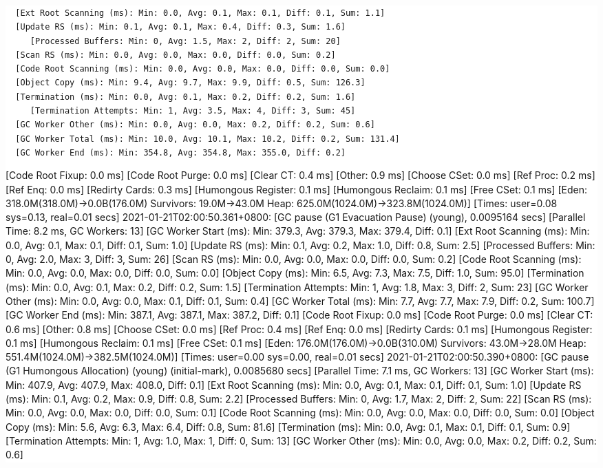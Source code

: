       [Ext Root Scanning (ms): Min: 0.0, Avg: 0.1, Max: 0.1, Diff: 0.1, Sum: 1.1]
      [Update RS (ms): Min: 0.1, Avg: 0.1, Max: 0.4, Diff: 0.3, Sum: 1.6]
         [Processed Buffers: Min: 0, Avg: 1.5, Max: 2, Diff: 2, Sum: 20]
      [Scan RS (ms): Min: 0.0, Avg: 0.0, Max: 0.0, Diff: 0.0, Sum: 0.2]
      [Code Root Scanning (ms): Min: 0.0, Avg: 0.0, Max: 0.0, Diff: 0.0, Sum: 0.0]
      [Object Copy (ms): Min: 9.4, Avg: 9.7, Max: 9.9, Diff: 0.5, Sum: 126.3]
      [Termination (ms): Min: 0.0, Avg: 0.1, Max: 0.2, Diff: 0.2, Sum: 1.6]
         [Termination Attempts: Min: 1, Avg: 3.5, Max: 4, Diff: 3, Sum: 45]
      [GC Worker Other (ms): Min: 0.0, Avg: 0.0, Max: 0.2, Diff: 0.2, Sum: 0.6]
      [GC Worker Total (ms): Min: 10.0, Avg: 10.1, Max: 10.2, Diff: 0.2, Sum: 131.4]
      [GC Worker End (ms): Min: 354.8, Avg: 354.8, Max: 355.0, Diff: 0.2]
   [Code Root Fixup: 0.0 ms]
   [Code Root Purge: 0.0 ms]
   [Clear CT: 0.4 ms]
   [Other: 0.9 ms]
      [Choose CSet: 0.0 ms]
      [Ref Proc: 0.2 ms]
      [Ref Enq: 0.0 ms]
      [Redirty Cards: 0.3 ms]
      [Humongous Register: 0.1 ms]
      [Humongous Reclaim: 0.1 ms]
      [Free CSet: 0.1 ms]
   [Eden: 318.0M(318.0M)->0.0B(176.0M) Survivors: 19.0M->43.0M Heap: 625.0M(1024.0M)->323.8M(1024.0M)]
 [Times: user=0.08 sys=0.13, real=0.01 secs] 
2021-01-21T02:00:50.361+0800: [GC pause (G1 Evacuation Pause) (young), 0.0095164 secs]
   [Parallel Time: 8.2 ms, GC Workers: 13]
      [GC Worker Start (ms): Min: 379.3, Avg: 379.3, Max: 379.4, Diff: 0.1]
      [Ext Root Scanning (ms): Min: 0.0, Avg: 0.1, Max: 0.1, Diff: 0.1, Sum: 1.0]
      [Update RS (ms): Min: 0.1, Avg: 0.2, Max: 1.0, Diff: 0.8, Sum: 2.5]
         [Processed Buffers: Min: 0, Avg: 2.0, Max: 3, Diff: 3, Sum: 26]
      [Scan RS (ms): Min: 0.0, Avg: 0.0, Max: 0.0, Diff: 0.0, Sum: 0.2]
      [Code Root Scanning (ms): Min: 0.0, Avg: 0.0, Max: 0.0, Diff: 0.0, Sum: 0.0]
      [Object Copy (ms): Min: 6.5, Avg: 7.3, Max: 7.5, Diff: 1.0, Sum: 95.0]
      [Termination (ms): Min: 0.0, Avg: 0.1, Max: 0.2, Diff: 0.2, Sum: 1.5]
         [Termination Attempts: Min: 1, Avg: 1.8, Max: 3, Diff: 2, Sum: 23]
      [GC Worker Other (ms): Min: 0.0, Avg: 0.0, Max: 0.1, Diff: 0.1, Sum: 0.4]
      [GC Worker Total (ms): Min: 7.7, Avg: 7.7, Max: 7.9, Diff: 0.2, Sum: 100.7]
      [GC Worker End (ms): Min: 387.1, Avg: 387.1, Max: 387.2, Diff: 0.1]
   [Code Root Fixup: 0.0 ms]
   [Code Root Purge: 0.0 ms]
   [Clear CT: 0.6 ms]
   [Other: 0.8 ms]
      [Choose CSet: 0.0 ms]
      [Ref Proc: 0.4 ms]
      [Ref Enq: 0.0 ms]
      [Redirty Cards: 0.1 ms]
      [Humongous Register: 0.1 ms]
      [Humongous Reclaim: 0.1 ms]
      [Free CSet: 0.1 ms]
   [Eden: 176.0M(176.0M)->0.0B(310.0M) Survivors: 43.0M->28.0M Heap: 551.4M(1024.0M)->382.5M(1024.0M)]
 [Times: user=0.00 sys=0.00, real=0.01 secs] 
2021-01-21T02:00:50.390+0800: [GC pause (G1 Humongous Allocation) (young) (initial-mark), 0.0085680 secs]
   [Parallel Time: 7.1 ms, GC Workers: 13]
      [GC Worker Start (ms): Min: 407.9, Avg: 407.9, Max: 408.0, Diff: 0.1]
      [Ext Root Scanning (ms): Min: 0.0, Avg: 0.1, Max: 0.1, Diff: 0.1, Sum: 1.0]
      [Update RS (ms): Min: 0.1, Avg: 0.2, Max: 0.9, Diff: 0.8, Sum: 2.2]
         [Processed Buffers: Min: 0, Avg: 1.7, Max: 2, Diff: 2, Sum: 22]
      [Scan RS (ms): Min: 0.0, Avg: 0.0, Max: 0.0, Diff: 0.0, Sum: 0.1]
      [Code Root Scanning (ms): Min: 0.0, Avg: 0.0, Max: 0.0, Diff: 0.0, Sum: 0.0]
      [Object Copy (ms): Min: 5.6, Avg: 6.3, Max: 6.4, Diff: 0.8, Sum: 81.6]
      [Termination (ms): Min: 0.0, Avg: 0.1, Max: 0.1, Diff: 0.1, Sum: 0.9]
         [Termination Attempts: Min: 1, Avg: 1.0, Max: 1, Diff: 0, Sum: 13]
      [GC Worker Other (ms): Min: 0.0, Avg: 0.0, Max: 0.2, Diff: 0.2, Sum: 0.6]